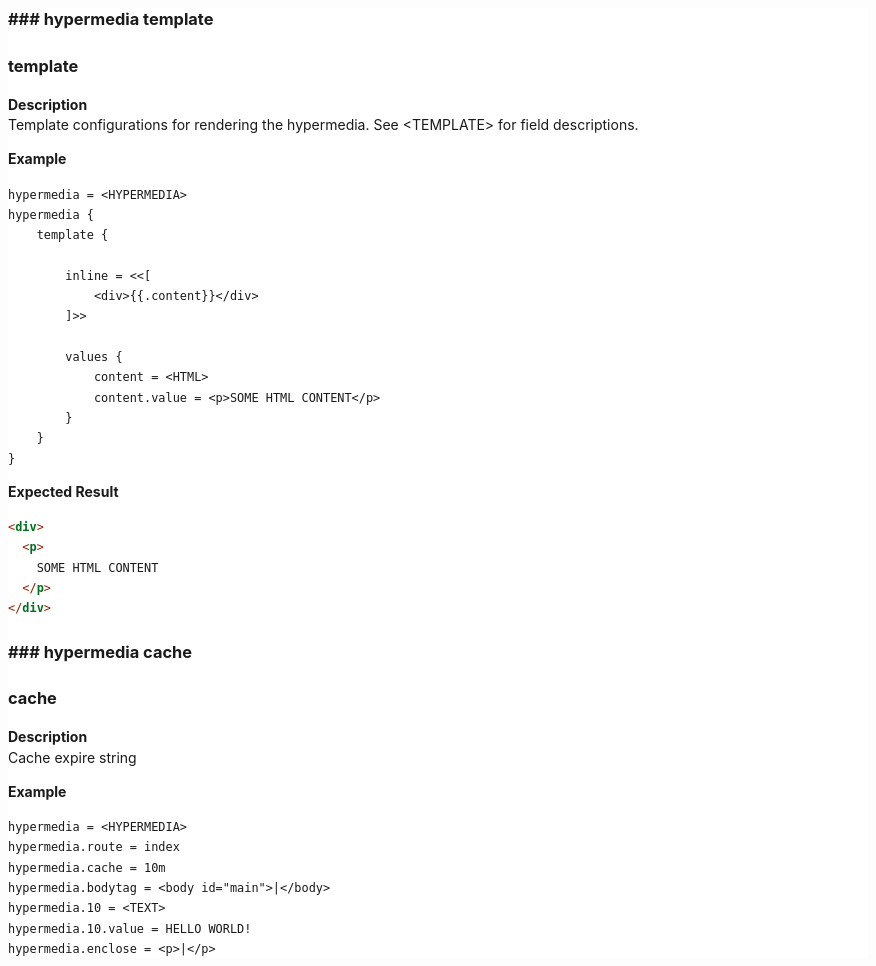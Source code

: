 

### ### hypermedia template
### template

**Description**  
Template configurations for rendering the hypermedia. See &lt;TEMPLATE&gt; for field descriptions.


**Example**
````properties
hypermedia = <HYPERMEDIA>
hypermedia {
	template {
        
        inline = <<[
            <div>{{.content}}</div>
        ]>>

        values {
            content = <HTML>
            content.value = <p>SOME HTML CONTENT</p>
        }
    }
}

````

**Expected Result**

````html
<div>
  <p>
    SOME HTML CONTENT
  </p>
</div>
````












### ### hypermedia cache
### cache

**Description**  
Cache expire string


**Example**
````properties
hypermedia = <HYPERMEDIA>
hypermedia.route = index
hypermedia.cache = 10m
hypermedia.bodytag = <body id="main">|</body>
hypermedia.10 = <TEXT>
hypermedia.10.value = HELLO WORLD!
hypermedia.enclose = <p>|</p>

````
